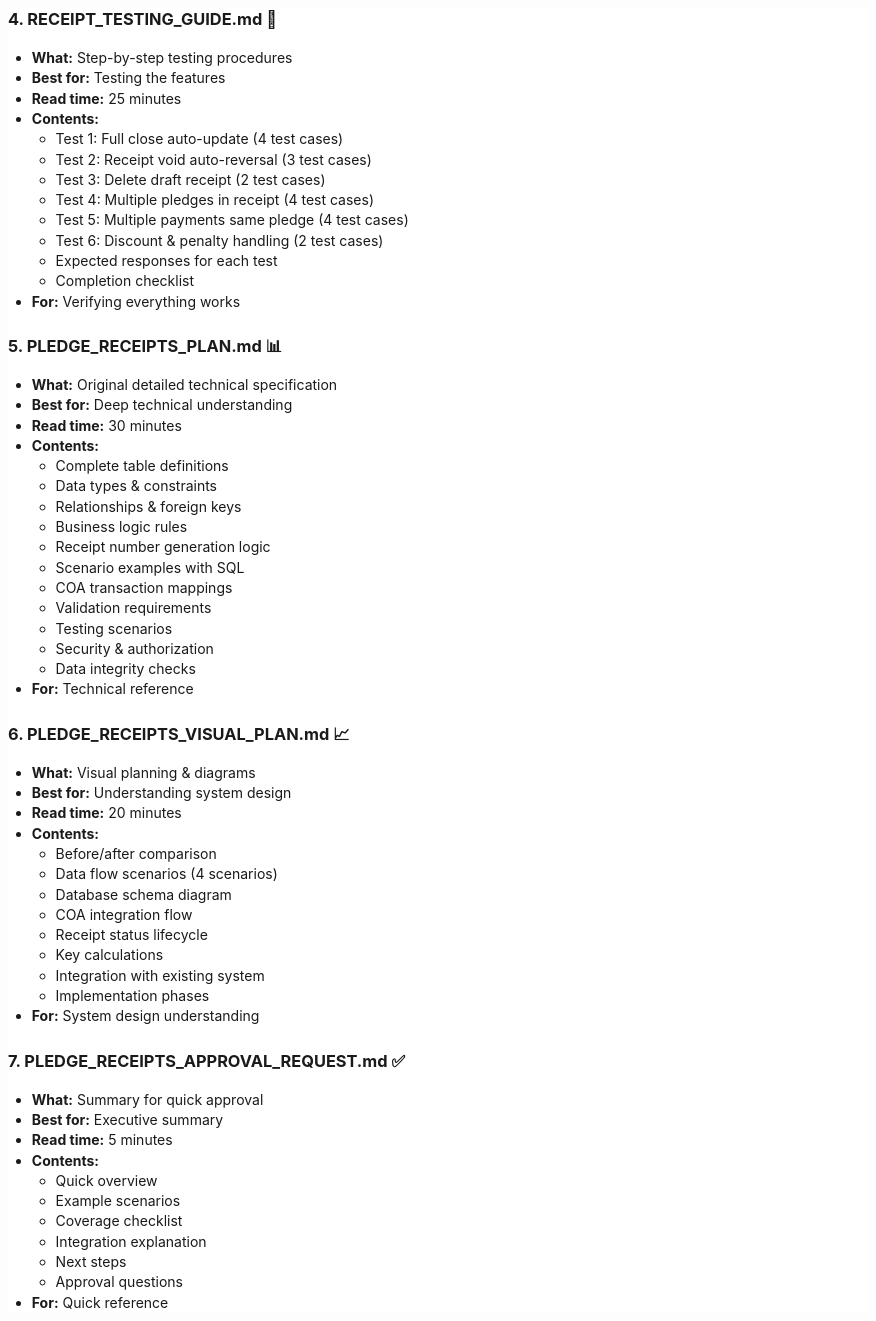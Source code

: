 ### 4. **RECEIPT_TESTING_GUIDE.md** 🧪
   - **What:** Step-by-step testing procedures
   - **Best for:** Testing the features
   - **Read time:** 25 minutes
   - **Contents:**
     - Test 1: Full close auto-update (4 test cases)
     - Test 2: Receipt void auto-reversal (3 test cases)
     - Test 3: Delete draft receipt (2 test cases)
     - Test 4: Multiple pledges in receipt (4 test cases)
     - Test 5: Multiple payments same pledge (4 test cases)
     - Test 6: Discount & penalty handling (2 test cases)
     - Expected responses for each test
     - Completion checklist
   - **For:** Verifying everything works

### 5. **PLEDGE_RECEIPTS_PLAN.md** 📊
   - **What:** Original detailed technical specification
   - **Best for:** Deep technical understanding
   - **Read time:** 30 minutes
   - **Contents:**
     - Complete table definitions
     - Data types & constraints
     - Relationships & foreign keys
     - Business logic rules
     - Receipt number generation logic
     - Scenario examples with SQL
     - COA transaction mappings
     - Validation requirements
     - Testing scenarios
     - Security & authorization
     - Data integrity checks
   - **For:** Technical reference

### 6. **PLEDGE_RECEIPTS_VISUAL_PLAN.md** 📈
   - **What:** Visual planning & diagrams
   - **Best for:** Understanding system design
   - **Read time:** 20 minutes
   - **Contents:**
     - Before/after comparison
     - Data flow scenarios (4 scenarios)
     - Database schema diagram
     - COA integration flow
     - Receipt status lifecycle
     - Key calculations
     - Integration with existing system
     - Implementation phases
   - **For:** System design understanding

### 7. **PLEDGE_RECEIPTS_APPROVAL_REQUEST.md** ✅
   - **What:** Summary for quick approval
   - **Best for:** Executive summary
   - **Read time:** 5 minutes
   - **Contents:**
     - Quick overview
     - Example scenarios
     - Coverage checklist
     - Integration explanation
     - Next steps
     - Approval questions
   - **For:** Quick reference
